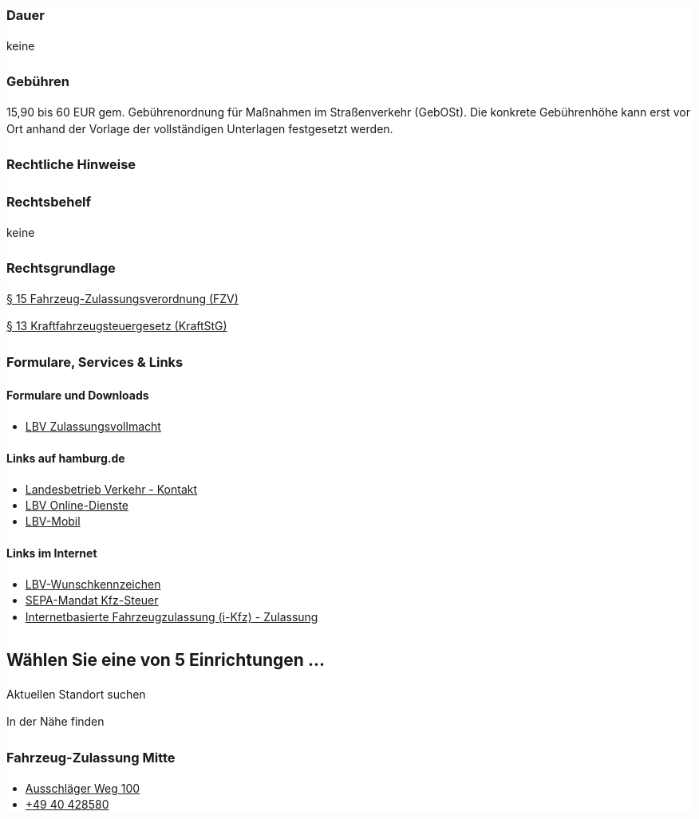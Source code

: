 ### Dauer

keine

### Gebühren

15,90 bis 60 EUR gem. Gebührenordnung für Maßnahmen im Straßenverkehr (GebOSt). Die konkrete Gebührenhöhe kann erst vor Ort anhand der Vorlage der vollständigen Unterlagen festgesetzt werden.

### Rechtliche Hinweise

### Rechtsbehelf

keine

### Rechtsgrundlage

[§ 15 Fahrzeug-Zulassungsverordnung (FZV)](https://www.gesetze-im-internet.de/fzv_2023/__15.html)  
  
[§ 13 Kraftfahrzeugsteuergesetz (KraftStG)](https://www.gesetze-im-internet.de/kraftstg/__13.html)

### Formulare, Services & Links

#### Formulare und Downloads

* [LBV Zulassungsvollmacht](https://www.hamburg.de/resource/blob/413162/dc1e316a4331d5f984ba8b06ee3d3ee7/vollmacht-zulassung-privatkunde-data.pdf)

#### Links auf hamburg.de

* [Landesbetrieb Verkehr - Kontakt](https://www.hamburg.de/verkehr/lbv/kontakt)
* [LBV Online-Dienste](https://www.hamburg.de/onlinedienste/)
* [LBV-Mobil](https://www.hamburg.de/verkehr/lbv/wir-ueber-uns/kontakt-413860)

#### Links im Internet

* [LBV-Wunschkennzeichen](https://kfzonline.ekom21.de/kfzonline.public/start.html?oe=00.00.02.000000)
* [SEPA-Mandat Kfz-Steuer](https://www.formulare-bfinv.de/ffw/action/invoke.do?id=032021)
* [Internetbasierte Fahrzeugzulassung (i-Kfz) - Zulassung](https://www.behoerden-serviceportal.de/onlineantraege/onlineantrag?prozessKey=m40191.zl&oeId=S100002.OE.0000010251-0000296974&leistungId=99036020001000&p=020000)

Wählen Sie eine von 5 Einrichtungen ...
---------------------------------------

Aktuellen Standort suchen

In der Nähe finden

### Fahrzeug-Zulassung Mitte

* [Ausschläger Weg 100](#)
* [+49 40 428580](tel:+4940428580 "+49 40 428580")
